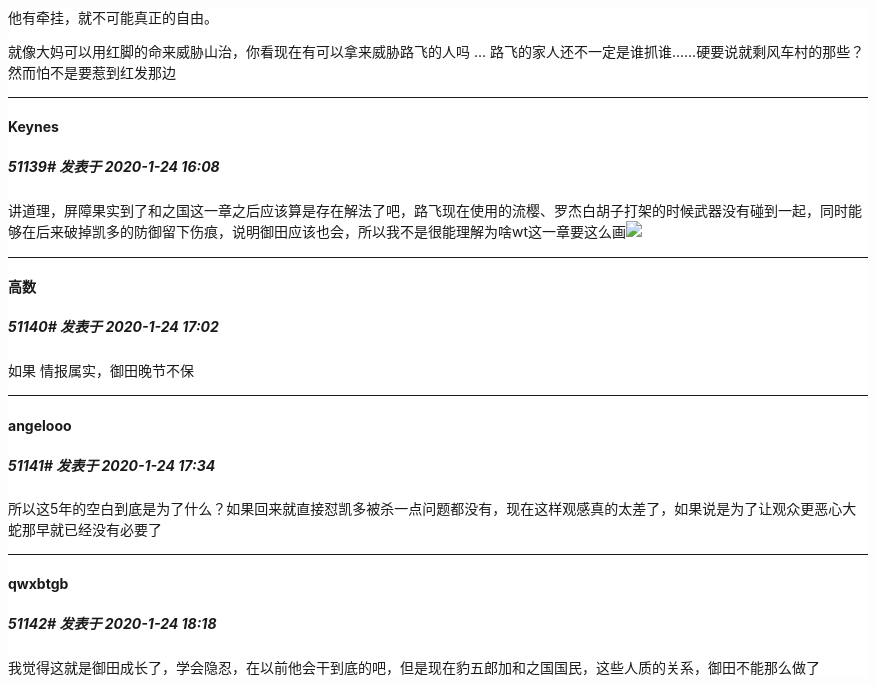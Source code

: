 他有牵挂，就不可能真正的自由。

就像大妈可以用红脚的命来威胁山治，你看现在有可以拿来威胁路飞的人吗 ...</blockquote>
路飞的家人还不一定是谁抓谁……硬要说就剩风车村的那些？然而怕不是要惹到红发那边







-----

####  Keynes  
##### 51139#       发表于 2020-1-24 16:08




讲道理，屏障果实到了和之国这一章之后应该算是存在解法了吧，路飞现在使用的流樱、罗杰白胡子打架的时候武器没有碰到一起，同时能够在后来破掉凯多的防御留下伤痕，说明御田应该也会，所以我不是很能理解为啥wt这一章要这么画<img src="https://static.saraba1st.com/image/smiley/face2017/003.png" referrerpolicy="no-referrer">







-----

####  高数  
##### 51140#       发表于 2020-1-24 17:02




如果 情报属实，御田晚节不保







-----

####  angelooo  
##### 51141#       发表于 2020-1-24 17:34




所以这5年的空白到底是为了什么？如果回来就直接怼凯多被杀一点问题都没有，现在这样观感真的太差了，如果说是为了让观众更恶心大蛇那早就已经没有必要了







-----

####  qwxbtgb  
##### 51142#       发表于 2020-1-24 18:18




我觉得这就是御田成长了，学会隐忍，在以前他会干到底的吧，但是现在豹五郎加和之国国民，这些人质的关系，御田不能那么做了
